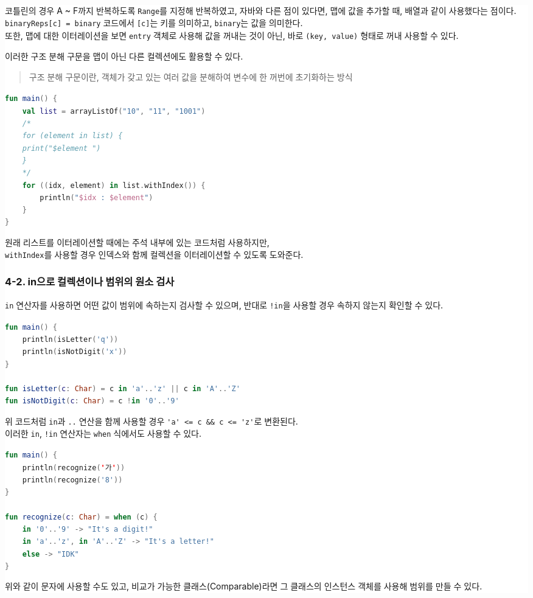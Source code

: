 코틀린의 경우 A ~ F까지 반복하도록 `Range`를 지정해 반복하였고, 자바와 다른 점이 있다면, 맵에 값을 추가할 때, 배열과 같이 사용했다는 점이다.  
`binaryReps[c] = binary` 코드에서 `[c]`는 키를 의미하고, `binary`는 값을 의미한다.  
또한, 맵에 대한 이터레이션을 보면 `entry` 객체로 사용해 값을 꺼내는 것이 아닌, 바로 `(key, value)` 형태로 꺼내 사용할 수 있다.

이러한 구조 분해 구문을 맵이 아닌 다른 컬렉션에도 활용할 수 있다.

> 구조 분해 구문이란, 객체가 갖고 있는 여러 값을 분해하여 변수에 한 꺼번에 초기화하는 방식

```kotlin  
fun main() {  
	val list = arrayListOf("10", "11", "1001")  
	/*  
	for (element in list) {  
	print("$element ")  
	}  
	*/  
	for ((idx, element) in list.withIndex()) {  
		println("$idx : $element")  
	}  
}  
```  

원래 리스트를 이터레이션할 때에는 주석 내부에 있는 코드처럼 사용하지만,  
`withIndex`를 사용할 경우 인덱스와 함께 컬렉션을 이터레이션할 수 있도록 도와준다.

### 4-2. in으로 컬렉션이나 범위의 원소 검사

`in` 연산자를 사용하면 어떤 값이 범위에 속하는지 검사할 수 있으며, 반대로 `!in`을 사용할 경우 속하지 않는지 확인할 수 있다.

```kotlin  
fun main() {  
	println(isLetter('q'))  
	println(isNotDigit('x'))  
}  
  
fun isLetter(c: Char) = c in 'a'..'z' || c in 'A'..'Z'  
fun isNotDigit(c: Char) = c !in '0'..'9'  
```  

위 코드처럼 `in`과 `..` 연산을 함께 사용할 경우 `'a' <= c && c <= 'z'`로 변환된다.  
이러한 `in`, `!in` 연산자는 `when` 식에서도 사용할 수 있다.

```kotlin  
fun main() {  
	println(recognize('가'))  
	println(recognize('8'))  
}  
  
fun recognize(c: Char) = when (c) {  
	in '0'..'9' -> "It's a digit!"  
	in 'a'..'z', in 'A'..'Z' -> "It's a letter!"  
	else -> "IDK"  
}  
```  

위와 같이 문자에 사용할 수도 있고, 비교가 가능한 클래스(Comparable)라면 그 클래스의 인스턴스 객체를 사용해 범위를 만들 수 있다.
